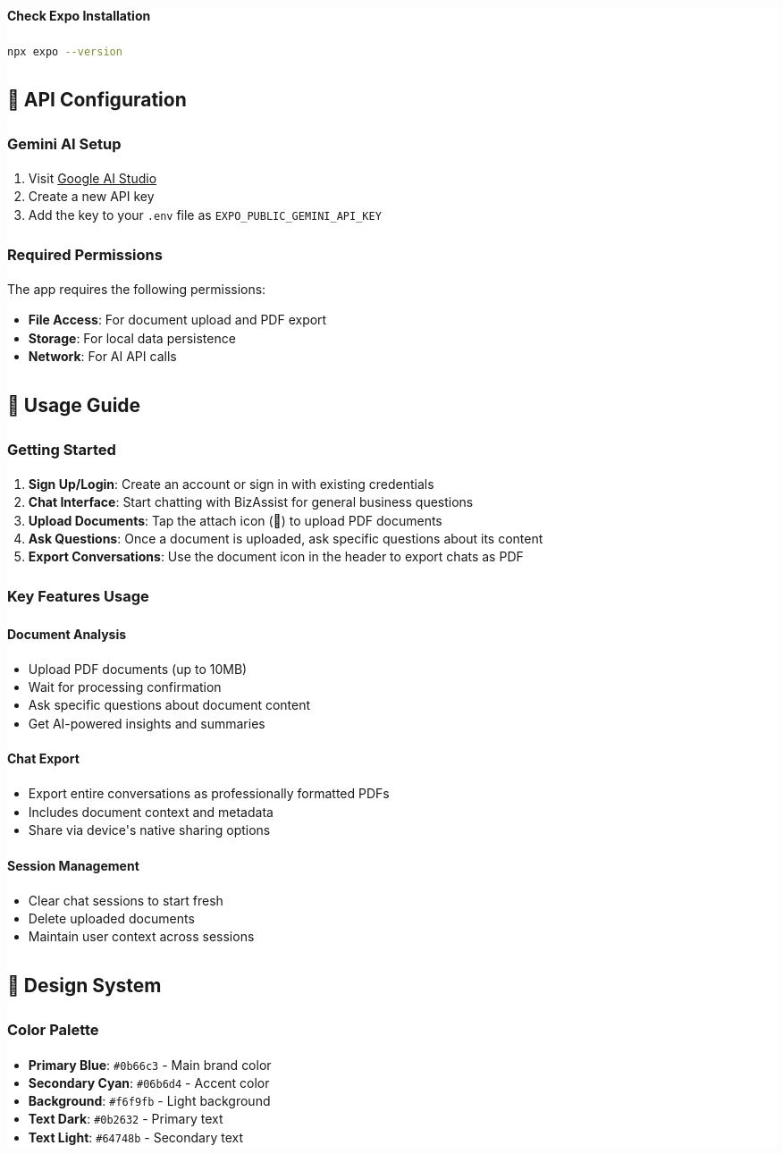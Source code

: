 #### Check Expo Installation
```bash
npx expo --version
```

## 🔑 API Configuration

### Gemini AI Setup
1. Visit [Google AI Studio](https://aistudio.google.com/)
2. Create a new API key
3. Add the key to your `.env` file as `EXPO_PUBLIC_GEMINI_API_KEY`

### Required Permissions
The app requires the following permissions:
- **File Access**: For document upload and PDF export
- **Storage**: For local data persistence
- **Network**: For AI API calls

## 📖 Usage Guide

### Getting Started
1. **Sign Up/Login**: Create an account or sign in with existing credentials
2. **Chat Interface**: Start chatting with BizAssist for general business questions
3. **Upload Documents**: Tap the attach icon (📎) to upload PDF documents
4. **Ask Questions**: Once a document is uploaded, ask specific questions about its content
5. **Export Conversations**: Use the document icon in the header to export chats as PDF

### Key Features Usage

#### Document Analysis
- Upload PDF documents (up to 10MB)
- Wait for processing confirmation
- Ask specific questions about document content
- Get AI-powered insights and summaries

#### Chat Export
- Export entire conversations as professionally formatted PDFs
- Includes document context and metadata
- Share via device's native sharing options

#### Session Management
- Clear chat sessions to start fresh
- Delete uploaded documents
- Maintain user context across sessions

## 🎨 Design System

### Color Palette
- **Primary Blue**: `#0b66c3` - Main brand color
- **Secondary Cyan**: `#06b6d4` - Accent color
- **Background**: `#f6f9fb` - Light background
- **Text Dark**: `#0b2632` - Primary text
- **Text Light**: `#64748b` - Secondary text
